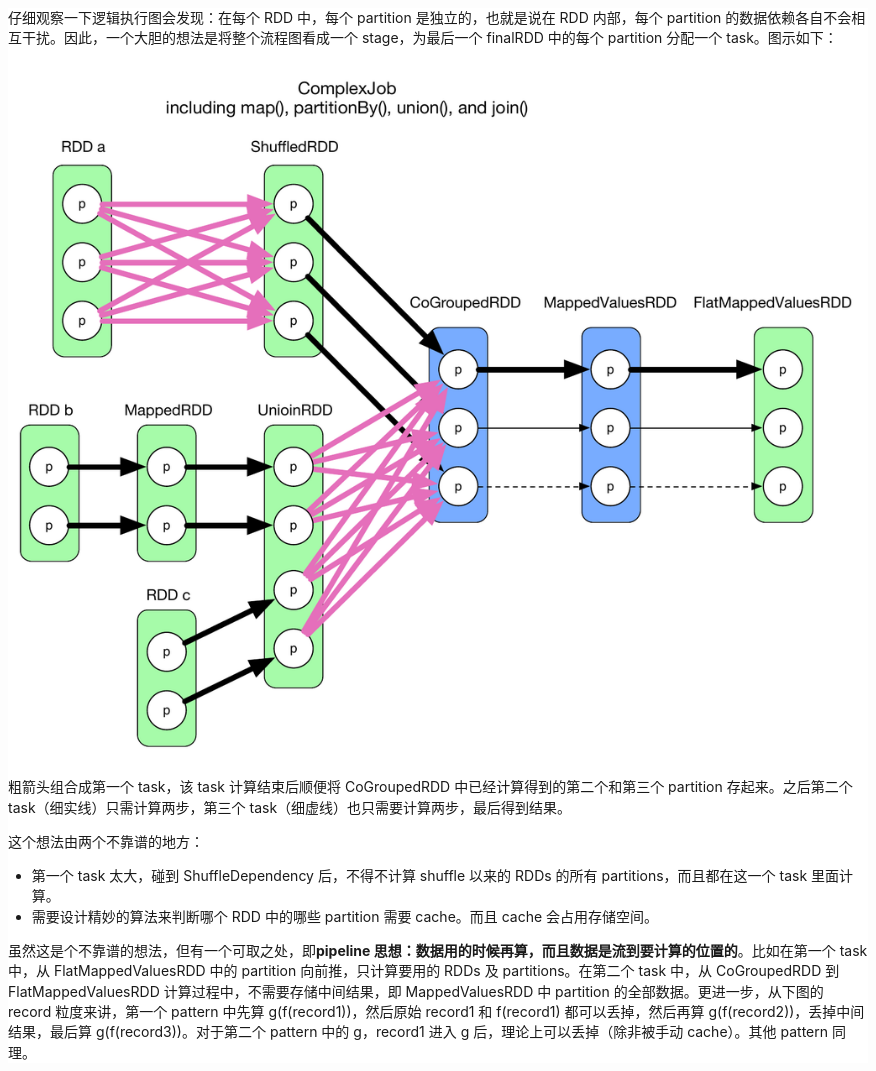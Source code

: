 仔细观察一下逻辑执行图会发现：在每个 RDD 中，每个 partition 是独立的，也就是说在 RDD 内部，每个 partition 的数据依赖各自不会相互干扰。因此，一个大胆的想法是将整个流程图看成一个 stage，为最后一个 finalRDD 中的每个 partition 分配一个 task。图示如下：

![ComplexTask](figures/ComplexTask.pdf)

粗箭头组合成第一个 task，该 task 计算结束后顺便将 CoGroupedRDD 中已经计算得到的第二个和第三个 partition 存起来。之后第二个 task（细实线）只需计算两步，第三个 task（细虚线）也只需要计算两步，最后得到结果。

这个想法由两个不靠谱的地方：
- 第一个 task 太大，碰到 ShuffleDependency 后，不得不计算 shuffle 以来的 RDDs 的所有 partitions，而且都在这一个 task 里面计算。
- 需要设计精妙的算法来判断哪个 RDD 中的哪些 partition 需要 cache。而且 cache 会占用存储空间。

虽然这是个不靠谱的想法，但有一个可取之处，即**pipeline 思想：数据用的时候再算，而且数据是流到要计算的位置的**。比如在第一个 task 中，从  FlatMappedValuesRDD 中的 partition 向前推，只计算要用的 RDDs 及 partitions。在第二个 task 中，从 CoGroupedRDD 到 FlatMappedValuesRDD 计算过程中，不需要存储中间结果，即 MappedValuesRDD 中 partition 的全部数据。更进一步，从下图的 record 粒度来讲，第一个 pattern 中先算 g(f(record1))，然后原始 record1 和 f(record1) 都可以丢掉，然后再算 g(f(record2))，丢掉中间结果，最后算 g(f(record3))。对于第二个 pattern 中的 g，record1 进入 g 后，理论上可以丢掉（除非被手动 cache）。其他 pattern 同理。
